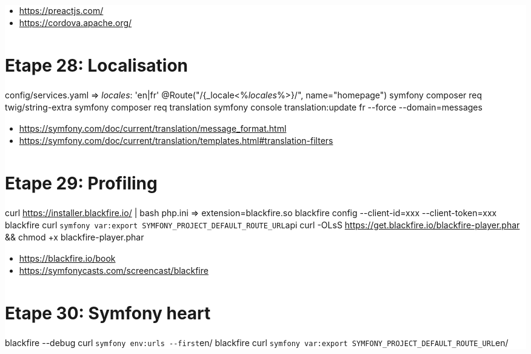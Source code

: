 * https://preactjs.com/
* https://cordova.apache.org/

# Etape 28: Localisation
config/services.yaml => _locales_: 'en|fr'
    @Route("/{_locale<%_locales_%>}/", name="homepage")
symfony composer req twig/string-extra
symfony composer req translation
symfony console translation:update fr --force --domain=messages

* https://symfony.com/doc/current/translation/message_format.html
* https://symfony.com/doc/current/translation/templates.html#translation-filters

# Etape 29: Profiling
curl https://installer.blackfire.io/ | bash
php.ini => extension=blackfire.so
blackfire config --client-id=xxx --client-token=xxx
blackfire curl `symfony var:export SYMFONY_PROJECT_DEFAULT_ROUTE_URL`api
curl -OLsS https://get.blackfire.io/blackfire-player.phar && chmod +x blackfire-player.phar

* https://blackfire.io/book
* https://symfonycasts.com/screencast/blackfire

# Etape 30: Symfony heart
blackfire --debug curl `symfony env:urls --first`en/
blackfire curl `symfony var:export SYMFONY_PROJECT_DEFAULT_ROUTE_URL`en/